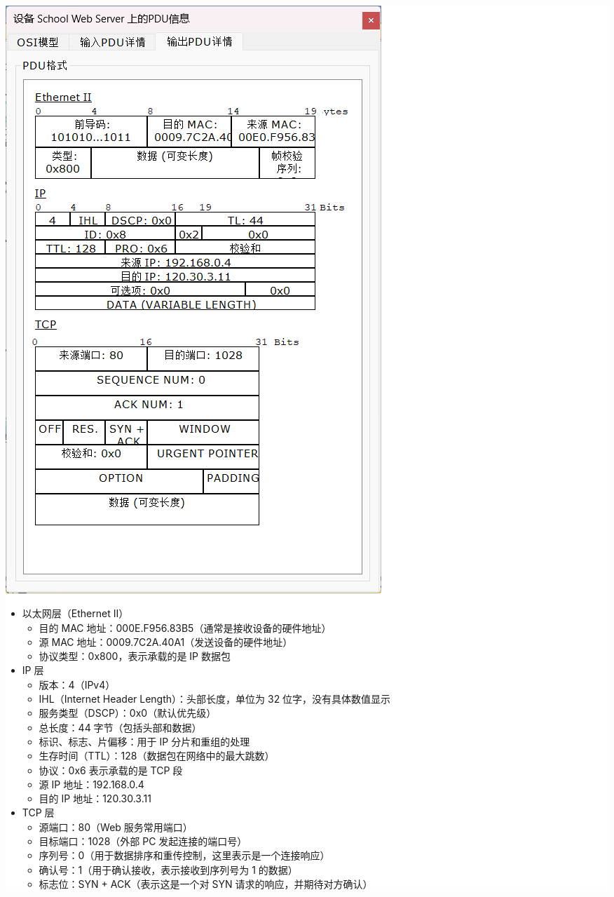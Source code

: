 ![](assets/2024-06-12_19-10-49.png)

* 以太网层（Ethernet II）
  * 目的 MAC 地址：000E.F956.83B5（通常是接收设备的硬件地址）
  * 源 MAC 地址：0009.7C2A.40A1（发送设备的硬件地址）
  * 协议类型：0x800，表示承载的是 IP 数据包
* IP 层
  * 版本：4（IPv4）
  * IHL（Internet Header Length）：头部长度，单位为 32 位字，没有具体数值显示
  * 服务类型（DSCP）：0x0（默认优先级）
  * 总长度：44 字节（包括头部和数据）
  * 标识、标志、片偏移：用于 IP 分片和重组的处理
  * 生存时间（TTL）：128（数据包在网络中的最大跳数）
  * 协议：0x6 表示承载的是 TCP 段
  * 源 IP 地址：192.168.0.4
  * 目的 IP 地址：120.30.3.11
* TCP 层
  * 源端口：80（Web 服务常用端口）
  * 目标端口：1028（外部 PC 发起连接的端口号）
  * 序列号：0（用于数据排序和重传控制，这里表示是一个连接响应）
  * 确认号：1（用于确认接收，表示接收到序列号为 1 的数据）
  * 标志位：SYN + ACK（表示这是一个对 SYN 请求的响应，并期待对方确认）